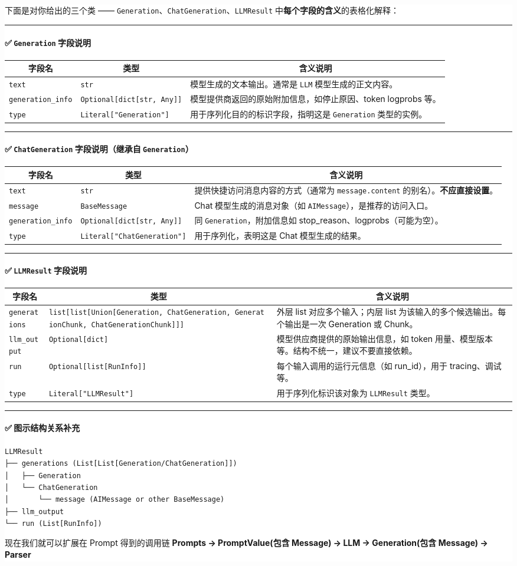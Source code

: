 下面是对你给出的三个类 —— `Generation`、`ChatGeneration`、`LLMResult` 中**每个字段的含义**的表格化解释：

---

#### ✅ `Generation` 字段说明

| 字段名               | 类型                         | 含义说明                                   |
| ----------------- | -------------------------- | -------------------------------------- |
| `text`            | `str`                      | 模型生成的文本输出。通常是 `LLM` 模型生成的正文内容。         |
| `generation_info` | `Optional[dict[str, Any]]` | 模型提供商返回的原始附加信息，如停止原因、token logprobs 等。 |
| `type`            | `Literal["Generation"]`    | 用于序列化目的的标识字段，指明这是 `Generation` 类型的实例。  |

---

#### ✅ `ChatGeneration` 字段说明（继承自 `Generation`）

| 字段名               | 类型                          | 含义说明                                                 |
| ----------------- | --------------------------- | ---------------------------------------------------- |
| `text`            | `str`                       | 提供快捷访问消息内容的方式（通常为 `message.content` 的别名）。**不应直接设置**。 |
| `message`         | `BaseMessage`               | Chat 模型生成的消息对象（如 `AIMessage`），是推荐的访问入口。              |
| `generation_info` | `Optional[dict[str, Any]]`  | 同 `Generation`，附加信息如 stop\_reason、logprobs（可能为空）。    |
| `type`            | `Literal["ChatGeneration"]` | 用于序列化，表明这是 Chat 模型生成的结果。                             |

---

#### ✅ `LLMResult` 字段说明

| 字段名           | 类型                                                                                    | 含义说明                                                           |
| ------------- | ------------------------------------------------------------------------------------- | -------------------------------------------------------------- |
| `generations` | `list[list[Union[Generation, ChatGeneration, GenerationChunk, ChatGenerationChunk]]]` | 外层 list 对应多个输入；内层 list 为该输入的多个候选输出。每个输出是一次 Generation 或 Chunk。 |
| `llm_output`  | `Optional[dict]`                                                                      | 模型供应商提供的原始输出信息，如 token 用量、模型版本等。结构不统一，建议不要直接依赖。                |
| `run`         | `Optional[list[RunInfo]]`                                                             | 每个输入调用的运行元信息（如 run\_id），用于 tracing、调试等。                        |
| `type`        | `Literal["LLMResult"]`                                                                | 用于序列化标识该对象为 `LLMResult` 类型。                                    |

---

#### ✅ 图示结构关系补充

```text
LLMResult
├── generations (List[List[Generation/ChatGeneration]])
│   ├── Generation
│   └── ChatGeneration
│       └── message (AIMessage or other BaseMessage)
├── llm_output
└── run (List[RunInfo])
```

现在我们就可以扩展在 Prompt 得到的调用链 **Prompts -> PromptValue(包含 Message) -> LLM -> Generation(包含 Message) -> Parser** 
